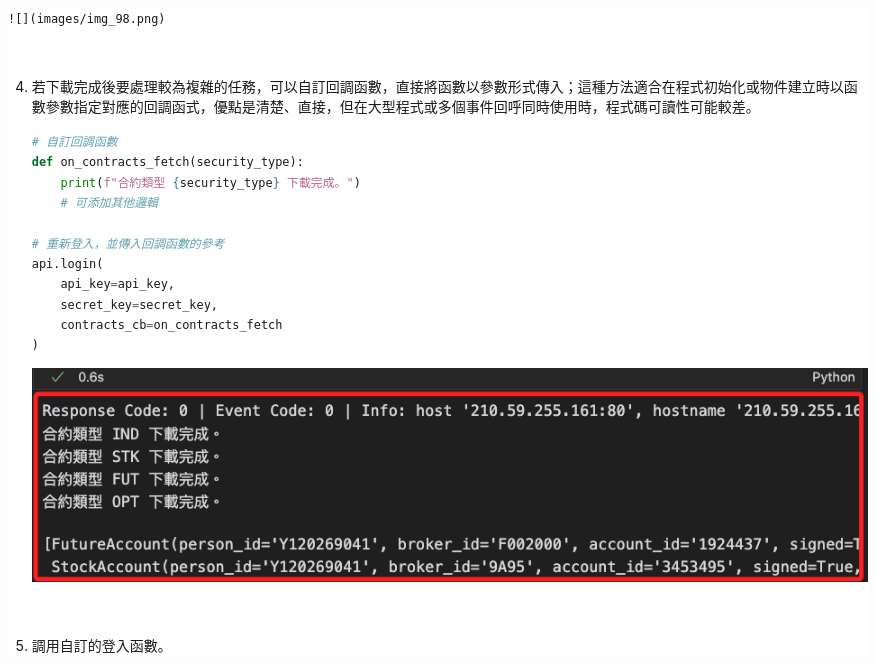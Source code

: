     ![](images/img_98.png)

<br>

4. 若下載完成後要處理較為複雜的任務，可以自訂回調函數，直接將函數以參數形式傳入；這種方法適合在程式初始化或物件建立時以函數參數指定對應的回調函式，優點是清楚、直接，但在大型程式或多個事件回呼同時使用時，程式碼可讀性可能較差。

    ```python
    # 自訂回調函數
    def on_contracts_fetch(security_type):
        print(f"合約類型 {security_type} 下載完成。")
        # 可添加其他邏輯

    # 重新登入，並傳入回調函數的參考
    api.login(
        api_key=api_key,
        secret_key=secret_key,
        contracts_cb=on_contracts_fetch
    )
    ```

    ![](images/img_99.png)

<br>

5. 調用自訂的登入函數。
